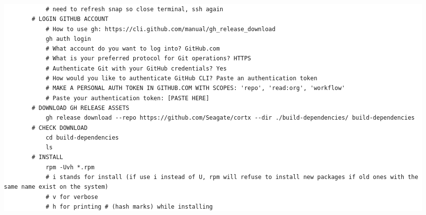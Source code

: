 				# need to refresh snap so close terminal, ssh again
			# LOGIN GITHUB ACCOUNT
				# How to use gh: https://cli.github.com/manual/gh_release_download
				gh auth login
				# What account do you want to log into? GitHub.com
				# What is your preferred protocol for Git operations? HTTPS
				# Authenticate Git with your GitHub credentials? Yes
				# How would you like to authenticate GitHub CLI? Paste an authentication token
				# MAKE A PERSONAL AUTH TOKEN IN GITHUB.COM WITH SCOPES: 'repo', 'read:org', 'workflow'
				# Paste your authentication token: [PASTE HERE]
			# DOWNLOAD GH RELEASE ASSETS
				gh release download --repo https://github.com/Seagate/cortx --dir ./build-dependencies/ build-dependencies
			# CHECK DOWNLOAD
				cd build-dependencies
				ls
			# INSTALL
				rpm -Uvh *.rpm
				# i stands for install (if use i instead of U, rpm will refuse to install new packages if old ones with the same name exist on the system)
				# v for verbose
				# h for printing # (hash marks) while installing
